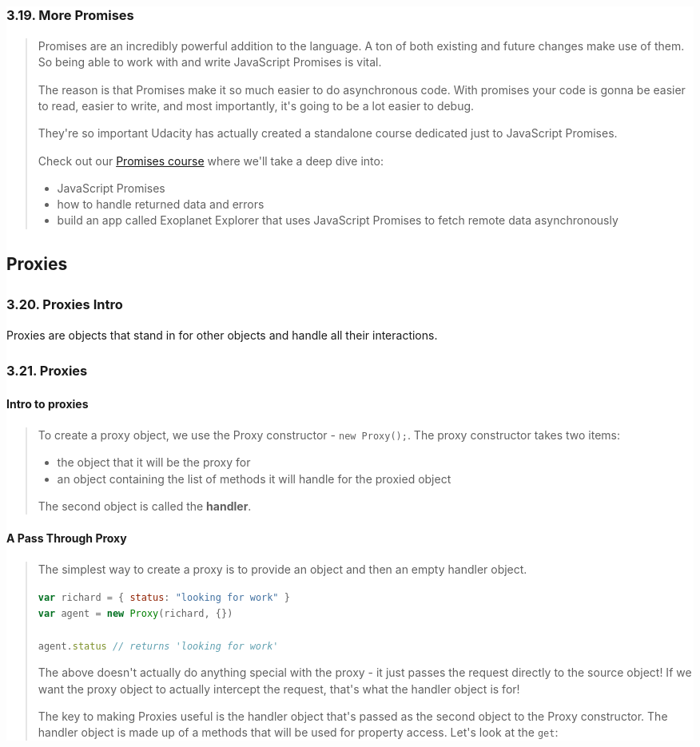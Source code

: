 
### 3.19. More Promises

> Promises are an incredibly powerful addition to the language. A ton of both existing and future changes make use of them. So being able to work with and write JavaScript Promises is vital.
>
> The reason is that Promises make it so much easier to do asynchronous code. With promises your code is gonna be easier to read, easier to write, and most importantly, it's going to be a lot easier to debug.
>
> They're so important Udacity has actually created a standalone course dedicated just to JavaScript Promises.
>
> Check out our [Promises course](https://www.udacity.com/course/javascript-promises--ud898) where we'll take a deep dive into:
>
> - JavaScript Promises
> - how to handle returned data and errors
> - build an app called Exoplanet Explorer that uses JavaScript Promises to fetch remote data asynchronously

## Proxies

### 3.20. Proxies Intro

Proxies are objects that stand in for other objects and handle all their interactions.

### 3.21. Proxies

#### Intro to proxies

> To create a proxy object, we use the Proxy constructor - `new Proxy();`. The proxy constructor takes two items:
>
> - the object that it will be the proxy for
> - an object containing the list of methods it will handle for the proxied object
>
> The second object is called the **handler**.

#### A Pass Through Proxy

> The simplest way to create a proxy is to provide an object and then an empty handler object.
>
> ```js
> var richard = { status: "looking for work" }
> var agent = new Proxy(richard, {})
>
> agent.status // returns 'looking for work'
> ```
>
> The above doesn't actually do anything special with the proxy - it just passes the request directly to the source object! If we want the proxy object to actually intercept the request, that's what the handler object is for!
>
> The key to making Proxies useful is the handler object that's passed as the second object to the Proxy constructor. The handler object is made up of a methods that will be used for property access. Let's look at the `get`:
